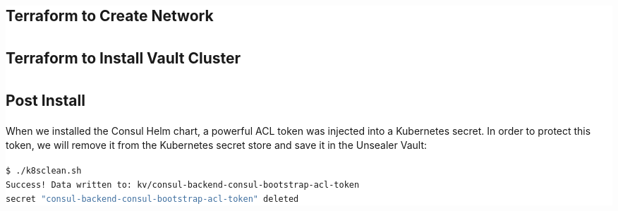 ## Terraform to Create Network

## Terraform to Install Vault Cluster

## Post Install

When we installed the Consul Helm chart, a powerful ACL token was injected into a Kubernetes secret. In order to protect this token, we will remove it from the Kubernetes secret store and save it in the Unsealer Vault:

```sh
$ ./k8sclean.sh
Success! Data written to: kv/consul-backend-consul-bootstrap-acl-token
secret "consul-backend-consul-bootstrap-acl-token" deleted
```